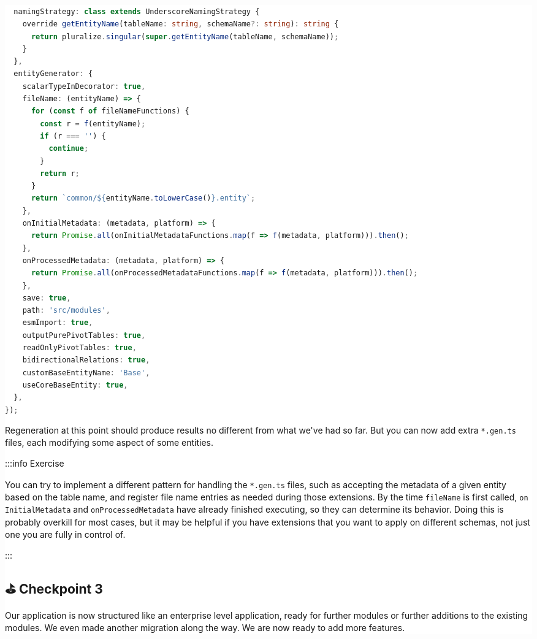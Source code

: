 ```ts title="src/mikro-orm.config.ts"
  namingStrategy: class extends UnderscoreNamingStrategy {
    override getEntityName(tableName: string, schemaName?: string): string {
      return pluralize.singular(super.getEntityName(tableName, schemaName));
    }
  },
  entityGenerator: {
    scalarTypeInDecorator: true,
    fileName: (entityName) => {
      for (const f of fileNameFunctions) {
        const r = f(entityName);
        if (r === '') {
          continue;
        }
        return r;
      }
      return `common/${entityName.toLowerCase()}.entity`;
    },
    onInitialMetadata: (metadata, platform) => {
      return Promise.all(onInitialMetadataFunctions.map(f => f(metadata, platform))).then();
    },
    onProcessedMetadata: (metadata, platform) => {
      return Promise.all(onProcessedMetadataFunctions.map(f => f(metadata, platform))).then();
    },
    save: true,
    path: 'src/modules',
    esmImport: true,
    outputPurePivotTables: true,
    readOnlyPivotTables: true,
    bidirectionalRelations: true,
    customBaseEntityName: 'Base',
    useCoreBaseEntity: true,
  },
});
```

Regeneration at this point should produce results no different from what we've had so far. But you can now add extra `*.gen.ts` files, each modifying some aspect of some entities.

:::info Exercise

You can try to implement a different pattern for handling the `*.gen.ts` files, such as accepting the metadata of a given entity based on the table name, and register file name entries as needed during those extensions. By the time `fileName` is first called, `onInitialMetadata` and `onProcessedMetadata` have already finished executing, so they can determine its behavior. Doing this is probably overkill for most cases, but it may be helpful if you have extensions that you want to apply on different schemas, not just one you are fully in control of.

:::

## ⛳ Checkpoint 3

Our application is now structured like an enterprise level application, ready for further modules or further additions to the existing modules. We even made another migration along the way. We are now ready to add more features.
